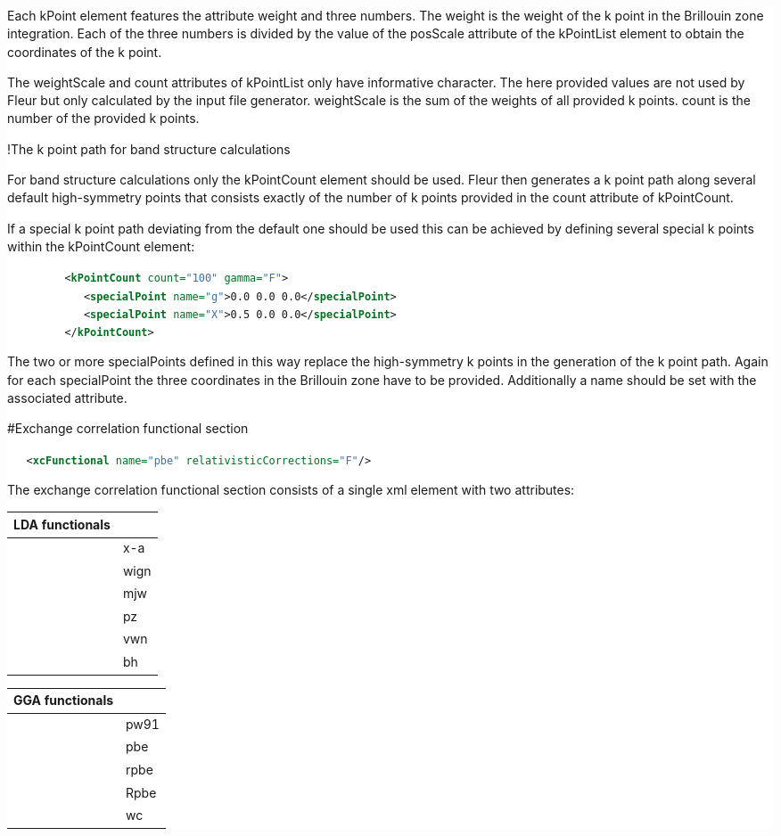 Each kPoint element features the attribute weight and three numbers. The weight is the weight of the k point in the Brillouin zone integration. Each of the three numbers is divided by the value of the posScale attribute of the kPointList element to obtain the coordinates of the k point.

The weightScale and count attributes of kPointList only have informative character. The here provided values are not used by Fleur but only calculated by the input file generator. weightScale is the sum of the weights of all provided k points. count is the number of the provided k points.

!The k point path for band structure calculations

For band structure calculations only the kPointCount element should be used. Fleur then generates a k point path along several default high-symmetry points that consists exactly of the number of k points provided in the count attribute of kPointCount.

If a special k point path deviating from the default one should be used this can be achieved by defining several special k points within the kPointCount element:
```XML
         <kPointCount count="100" gamma="F">
            <specialPoint name="g">0.0 0.0 0.0</specialPoint>
            <specialPoint name="X">0.5 0.0 0.0</specialPoint>
         </kPointCount>
```
The two or more specialPoints defined in this way replace the high-symmetry k points in the generation of the k point path. Again for each specialPoint the three coordinates in the Brillouin zone have to be provided. Additionally a name should be set with the associated attribute.

#Exchange correlation functional section
```XML
   <xcFunctional name="pbe" relativisticCorrections="F"/>
```
The exchange correlation functional section consists of a single xml element with two attributes:

|LDA functionals       |  |
|---|---|
                        |x-a       |  |
                        |wign       |  |
                        |mjw       |  |
                        |pz       |The [[http://dx.doi.org/10.1103/PhysRevB.23.5048|functional by Perdew and Zunger]]  |
                        |vwn       |The [[http://www.nrcresearchpress.com/doi/abs/10.1139/p80-159|functional by Vosko, Wilk, and Nusair]] |
                        |bh       |The [[http://dx.doi.org/10.1088/0022-3719/5/13/012|functional by Barth and Hedin]]|  

|GGA functionals       |  |
|---|---|
                        |pw91       |The [[http://dx.doi.org/10.1103/PhysRevB.45.13244|functional by Perdew and Wang]]  |
                        |pbe       |The [[http://dx.doi.org/10.1103/PhysRevLett.77.3865|functional by Perdew, Burke, and Ernzerhof]]  |
                        |rpbe       |The [[http://dx.doi.org/10.1103/PhysRevLett.80.890|revPBE functional by Zhang and Yang]] |
                        |Rpbe       |The [[http://dx.doi.org/10.1103/PhysRevB.59.7413|RPBE functional by Hammer, Hansen, and Nørskov]]  |
                        |wc       |The [[http://dx.doi.org/10.1103/PhysRevB.73.235116|functional by Wu and Cohen]]  |
